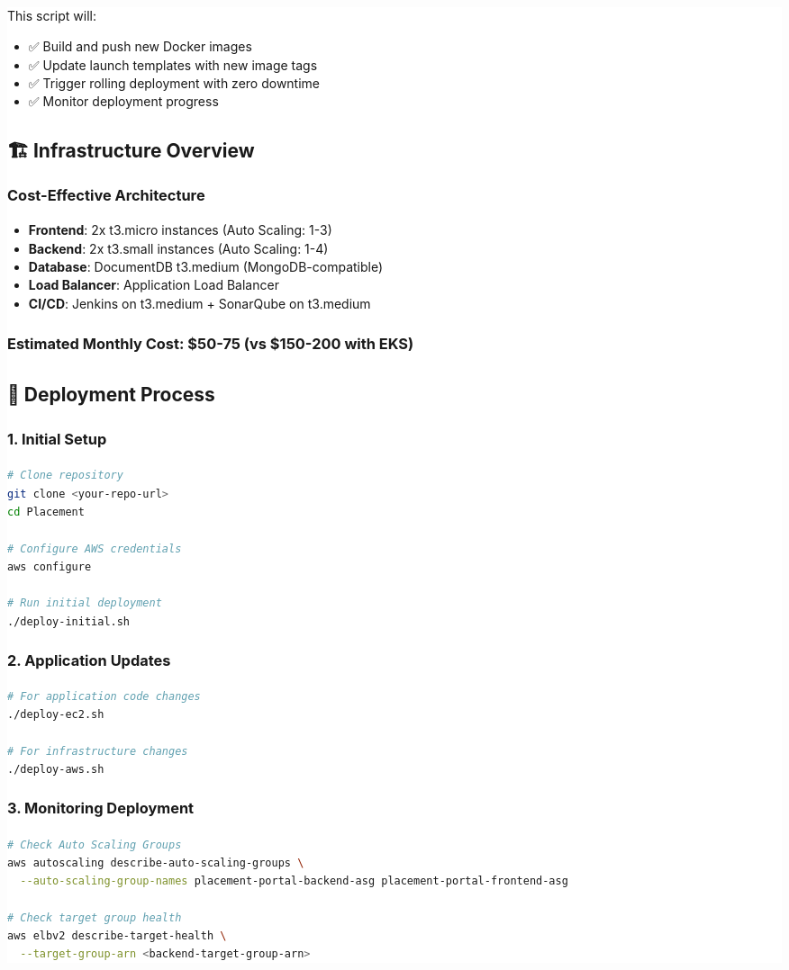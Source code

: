 This script will:
- ✅ Build and push new Docker images
- ✅ Update launch templates with new image tags
- ✅ Trigger rolling deployment with zero downtime
- ✅ Monitor deployment progress

## 🏗️ Infrastructure Overview

### Cost-Effective Architecture
- **Frontend**: 2x t3.micro instances (Auto Scaling: 1-3)
- **Backend**: 2x t3.small instances (Auto Scaling: 1-4)
- **Database**: DocumentDB t3.medium (MongoDB-compatible)
- **Load Balancer**: Application Load Balancer
- **CI/CD**: Jenkins on t3.medium + SonarQube on t3.medium

### Estimated Monthly Cost: $50-75 (vs $150-200 with EKS)

## 🔄 Deployment Process

### 1. Initial Setup
```bash
# Clone repository
git clone <your-repo-url>
cd Placement

# Configure AWS credentials
aws configure

# Run initial deployment
./deploy-initial.sh
```

### 2. Application Updates
```bash
# For application code changes
./deploy-ec2.sh

# For infrastructure changes
./deploy-aws.sh
```

### 3. Monitoring Deployment
```bash
# Check Auto Scaling Groups
aws autoscaling describe-auto-scaling-groups \
  --auto-scaling-group-names placement-portal-backend-asg placement-portal-frontend-asg

# Check target group health
aws elbv2 describe-target-health \
  --target-group-arn <backend-target-group-arn>
```
